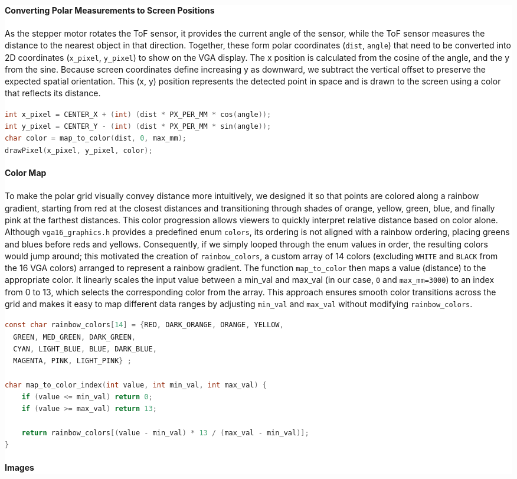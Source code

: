 #### Converting Polar Measurements to Screen Positions

As the stepper motor rotates the ToF sensor, it provides the current angle of the sensor, while the ToF sensor measures the distance to the nearest object in that direction. Together, these form polar coordinates (`dist`, `angle`) that need to be converted into 2D coordinates (`x_pixel`, `y_pixel`) to show on the VGA display. The x position is calculated from the cosine of the angle, and the y from the sine. Because screen coordinates define increasing y as downward, we subtract the vertical offset to preserve the expected spatial orientation. This (x, y) position represents the detected point in space and is drawn to the screen using a color that reflects its distance.

```c
int x_pixel = CENTER_X + (int) (dist * PX_PER_MM * cos(angle));
int y_pixel = CENTER_Y - (int) (dist * PX_PER_MM * sin(angle));
char color = map_to_color(dist, 0, max_mm);
drawPixel(x_pixel, y_pixel, color);
```

#### Color Map

To make the polar grid visually convey distance more intuitively, we designed it so that points are colored along a rainbow gradient, starting from red at the closest distances and transitioning through shades of orange, yellow, green, blue, and finally pink at the farthest distances. This color progression allows viewers to quickly interpret relative distance based on color alone. Although `vga16_graphics.h` provides a predefined enum `colors`, its ordering is not aligned with a rainbow ordering, placing greens and blues before reds and yellows. Consequently, if we simply looped through the enum values in order, the resulting colors would jump around; this motivated the creation of `rainbow_colors`, a custom array of 14 colors (excluding `WHITE` and `BLACK` from the 16 VGA colors) arranged to represent a rainbow gradient. The function `map_to_color` then maps a value (distance) to the appropriate color. It linearly scales the input value between a min_val and max_val (in our case, `0` and `max_mm=3000`) to an index from 0 to 13, which selects the corresponding color from the array. This approach ensures smooth color transitions across the grid and makes it easy to map different data ranges by adjusting `min_val` and `max_val` without modifying `rainbow_colors`.

```c
const char rainbow_colors[14] = {RED, DARK_ORANGE, ORANGE, YELLOW,
  GREEN, MED_GREEN, DARK_GREEN,
  CYAN, LIGHT_BLUE, BLUE, DARK_BLUE,
  MAGENTA, PINK, LIGHT_PINK} ;

char map_to_color_index(int value, int min_val, int max_val) {
    if (value <= min_val) return 0;
    if (value >= max_val) return 13;

    return rainbow_colors[(value - min_val) * 13 / (max_val - min_val)];
}
```

#### Images


[pico]: https://datasheets.raspberrypi.com/pico/pico-datasheet.pdf  
[pico-cost]: https://www.adafruit.com/product/4864  
[vl53]: https://www.st.com/resource/en/datasheet/vl53l4cx.pdf  
[vl53-cost]: https://www.adafruit.com/product/5425  
[stepper]: https://www.mouser.com/datasheet/2/758/stepd-01-data-sheet-1143075.pdf  
[stepper-cost]: https://www.amazon.com/Stepper-28BYJ-48-ULN2003-Arduino-Electric/dp/B07V5V37WJ
[uln2003]: https://www.hadex.cz/spec/m513.pdf  
[uln2003-cost]: https://www.amazon.com/Stepper-28BYJ-48-ULN2003-Arduino-Electric/dp/B07V6XZXG2 
[optint]: https://www.amazon.com/dp/B08977QFK5  
[optint-cost]: https://www.amazon.com/dp/B08977QFK5  
[shaft]: https://www.amazon.com/Linear-Motion-Shaft-Guide-Craft/dp/B0BQBVJ2NL 
[shaft-cost]: https://www.amazon.com/Linear-Motion-Shaft-Guide-Craft/dp/B0BQBVJ2NL
[rail]: https://www.adafruit.com/product/1182 
[rail-cost]: https://www.adafruit.com/product/1182
[legos]: https://www.lego.com/en-us/product/millennium-falcon-75192  
[legos-cost]: https://www.lego.com/en-us/product/millennium-falcon-75192  
[coupler]: https://mm.digikey.com/Volume0/opasdata/d220001/medias/docus/1300/1176_Web.pdf  
[coupler-cost]: https://www.digikey.com/en/products/detail/adafruit-industries-llc/1176/5356856  